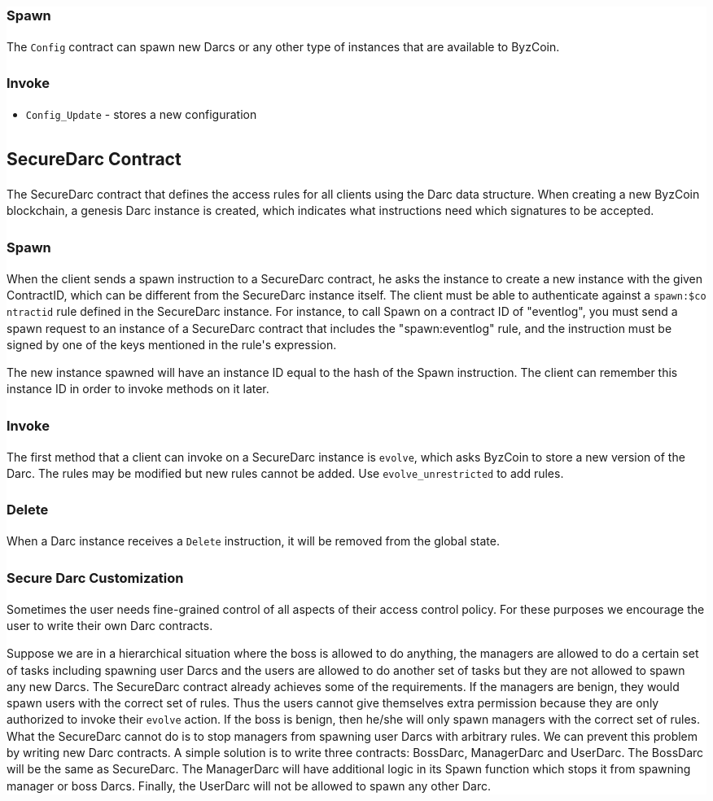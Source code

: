 ### Spawn

The `Config` contract can spawn new Darcs or any other type of instances that
are available to ByzCoin.

### Invoke

- `Config_Update` - stores a new configuration

## SecureDarc Contract

The SecureDarc contract that defines the access rules for all clients using the
Darc data structure. When creating a new ByzCoin blockchain, a genesis Darc
instance is created, which indicates what instructions need which signatures to
be accepted.

### Spawn

When the client sends a spawn instruction to a SecureDarc contract, he asks the
instance to create a new instance with the given ContractID, which can be
different from the SecureDarc instance itself. The client must be able to
authenticate against a `spawn:$contractid` rule defined in the SecureDarc
instance. For instance, to call Spawn on a contract ID of "eventlog", you must
send a spawn request to an instance of a SecureDarc contract that includes the
"spawn:eventlog" rule, and the instruction must be signed by one of the keys
mentioned in the rule's expression.

The new instance spawned will have an instance ID equal to the hash of
the Spawn instruction. The client can remember this instance ID in order
to invoke methods on it later.

### Invoke

The first method that a client can invoke on a SecureDarc instance is `evolve`,
which asks ByzCoin to store a new version of the Darc. The rules may be
modified but new rules cannot be added. Use `evolve_unrestricted` to add rules.

### Delete

When a Darc instance receives a `Delete` instruction, it will be removed from
the global state.

### Secure Darc Customization

Sometimes the user needs fine-grained control of all aspects of their access
control policy. For these purposes we encourage the user to write their own
Darc contracts.

Suppose we are in a hierarchical situation where the boss is allowed to do
anything, the managers are allowed to do a certain set of tasks including
spawning user Darcs and the users are allowed to do another set of tasks but
they are not allowed to spawn any new Darcs. The SecureDarc contract already
achieves some of the requirements. If the managers are benign, they would spawn
users with the correct set of rules. Thus the users cannot give themselves
extra permission because they are only authorized to invoke their `evolve`
action. If the boss is benign, then he/she will only spawn managers with the
correct set of rules. What the SecureDarc cannot do is to stop managers from
spawning user Darcs with arbitrary rules. We can prevent this problem by
writing new Darc contracts. A simple solution is to write three contracts:
BossDarc, ManagerDarc and UserDarc. The BossDarc will be the same as
SecureDarc. The ManagerDarc will have additional logic in its Spawn function
which stops it from spawning manager or boss Darcs. Finally, the UserDarc will
not be allowed to spawn any other Darc.
